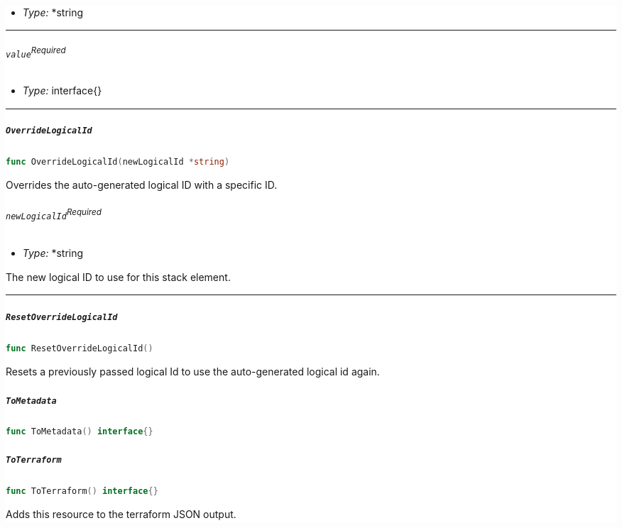 - *Type:* *string

---

###### `value`<sup>Required</sup> <a name="value" id="rhizo-co-terraform-provider-opsgenie.provider.OpsgenieProvider.addOverride.parameter.value"></a>

- *Type:* interface{}

---

##### `OverrideLogicalId` <a name="OverrideLogicalId" id="rhizo-co-terraform-provider-opsgenie.provider.OpsgenieProvider.overrideLogicalId"></a>

```go
func OverrideLogicalId(newLogicalId *string)
```

Overrides the auto-generated logical ID with a specific ID.

###### `newLogicalId`<sup>Required</sup> <a name="newLogicalId" id="rhizo-co-terraform-provider-opsgenie.provider.OpsgenieProvider.overrideLogicalId.parameter.newLogicalId"></a>

- *Type:* *string

The new logical ID to use for this stack element.

---

##### `ResetOverrideLogicalId` <a name="ResetOverrideLogicalId" id="rhizo-co-terraform-provider-opsgenie.provider.OpsgenieProvider.resetOverrideLogicalId"></a>

```go
func ResetOverrideLogicalId()
```

Resets a previously passed logical Id to use the auto-generated logical id again.

##### `ToMetadata` <a name="ToMetadata" id="rhizo-co-terraform-provider-opsgenie.provider.OpsgenieProvider.toMetadata"></a>

```go
func ToMetadata() interface{}
```

##### `ToTerraform` <a name="ToTerraform" id="rhizo-co-terraform-provider-opsgenie.provider.OpsgenieProvider.toTerraform"></a>

```go
func ToTerraform() interface{}
```

Adds this resource to the terraform JSON output.
